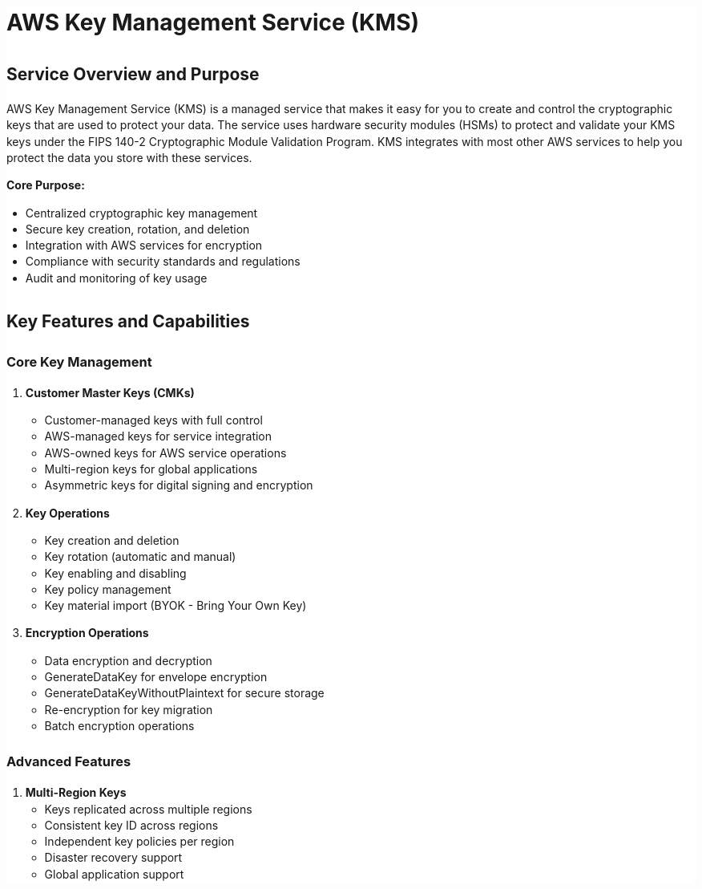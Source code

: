 # AWS Key Management Service (KMS)

## Service Overview and Purpose

AWS Key Management Service (KMS) is a managed service that makes it easy for you to create and control the cryptographic keys that are used to protect your data. The service uses hardware security modules (HSMs) to protect and validate your KMS keys under the FIPS 140-2 Cryptographic Module Validation Program. KMS integrates with most other AWS services to help you protect the data you store with these services.

**Core Purpose:**
- Centralized cryptographic key management
- Secure key creation, rotation, and deletion
- Integration with AWS services for encryption
- Compliance with security standards and regulations
- Audit and monitoring of key usage

## Key Features and Capabilities

### Core Key Management

1. **Customer Master Keys (CMKs)**
   - Customer-managed keys with full control
   - AWS-managed keys for service integration
   - AWS-owned keys for AWS service operations
   - Multi-region keys for global applications
   - Asymmetric keys for digital signing and encryption

2. **Key Operations**
   - Key creation and deletion
   - Key rotation (automatic and manual)
   - Key enabling and disabling
   - Key policy management
   - Key material import (BYOK - Bring Your Own Key)

3. **Encryption Operations**
   - Data encryption and decryption
   - GenerateDataKey for envelope encryption
   - GenerateDataKeyWithoutPlaintext for secure storage
   - Re-encryption for key migration
   - Batch encryption operations

### Advanced Features

1. **Multi-Region Keys**
   - Keys replicated across multiple regions
   - Consistent key ID across regions
   - Independent key policies per region
   - Disaster recovery support
   - Global application support
